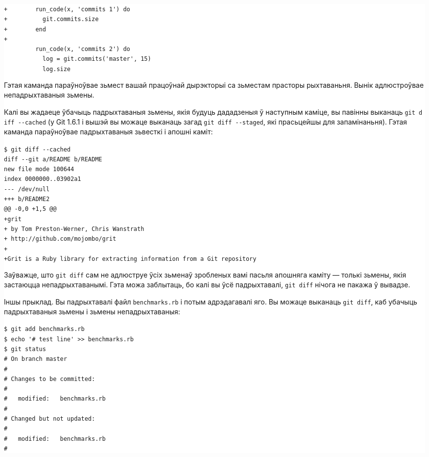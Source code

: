 	+        run_code(x, 'commits 1') do
	+          git.commits.size
	+        end
	+
	         run_code(x, 'commits 2') do
	           log = git.commits('master', 15)
	           log.size

Гэтая каманда параўноўвае зьмест вашай працоўнай дырэкторыі са зьместам прасторы рыхтаваньня. Вынік адлюстроўвае непадрыхтаваныя зьмены.

Калі вы жадаеце ўбачыць падрыхтаваныя зьмены, якія будуць дададзеныя ў наступным каміце, вы павінны выканаць `git diff --cached` (у Git 1.6.1 і вышэй вы можаце выканаць загад `git diff --staged`, які прасьцейшы для запамінаньня). Гэтая каманда параўноўвае падрыхтаваныя зьвесткі і апошні каміт:

	$ git diff --cached
	diff --git a/README b/README
	new file mode 100644
	index 0000000..03902a1
	--- /dev/null
	+++ b/README2
	@@ -0,0 +1,5 @@
	+grit
	+ by Tom Preston-Werner, Chris Wanstrath
	+ http://github.com/mojombo/grit
	+
	+Grit is a Ruby library for extracting information from a Git repository

Заўважце, што `git diff` сам не адлюструе ўсіх зьменаў зробленых вамі пасьля апошняга каміту — толькі зьмены, якія застаюцца непадрыхтаванымі. Гэта можа заблытаць, бо калі вы ўсё падрыхтавалі, `git diff` нічога не пакажа ў вывадзе.

Іншы прыклад. Вы падрыхтавалі файл `benchmarks.rb` і потым адрэдагавалі яго. Вы можаце выканаць `git diff`, каб убачыць падрыхтаваныя зьмены і зьмены непадрыхтаваныя:

	$ git add benchmarks.rb
	$ echo '# test line' >> benchmarks.rb
	$ git status
	# On branch master
	#
	# Changes to be committed:
	#
	#	modified:   benchmarks.rb
	#
	# Changed but not updated:
	#
	#	modified:   benchmarks.rb
	#

